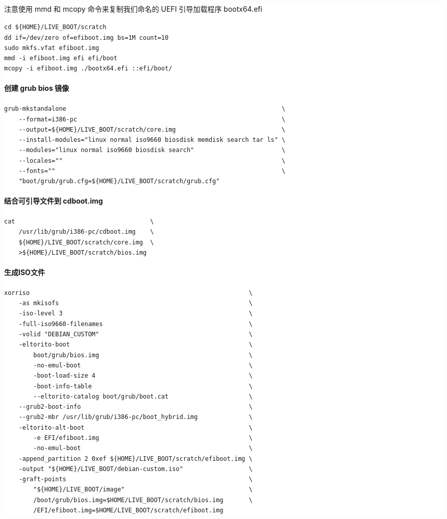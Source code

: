 注意使用 mmd 和 mcopy 命令来复制我们命名的 UEFI 引导加载程序 bootx64.efi

```shell
cd ${HOME}/LIVE_BOOT/scratch
dd if=/dev/zero of=efiboot.img bs=1M count=10
sudo mkfs.vfat efiboot.img
mmd -i efiboot.img efi efi/boot
mcopy -i efiboot.img ./bootx64.efi ::efi/boot/
```

#### 创建 grub bios 镜像

```shell
grub-mkstandalone                                                           \
    --format=i386-pc                                                        \
    --output=${HOME}/LIVE_BOOT/scratch/core.img                             \
    --install-modules="linux normal iso9660 biosdisk memdisk search tar ls" \
    --modules="linux normal iso9660 biosdisk search"                        \
    --locales=""                                                            \
    --fonts=""                                                              \
    "boot/grub/grub.cfg=${HOME}/LIVE_BOOT/scratch/grub.cfg"
```

#### 结合可引导文件到 cdboot.img

```shell
cat                                     \
    /usr/lib/grub/i386-pc/cdboot.img    \
    ${HOME}/LIVE_BOOT/scratch/core.img  \
    >${HOME}/LIVE_BOOT/scratch/bios.img
```

#### 生成ISO文件

```shell
xorriso                                                            \
    -as mkisofs                                                    \
    -iso-level 3                                                   \
    -full-iso9660-filenames                                        \
    -volid "DEBIAN_CUSTOM"                                         \
    -eltorito-boot                                                 \
        boot/grub/bios.img                                         \
        -no-emul-boot                                              \
        -boot-load-size 4                                          \
        -boot-info-table                                           \
        --eltorito-catalog boot/grub/boot.cat                      \
    --grub2-boot-info                                              \
    --grub2-mbr /usr/lib/grub/i386-pc/boot_hybrid.img              \
    -eltorito-alt-boot                                             \
        -e EFI/efiboot.img                                         \
        -no-emul-boot                                              \
    -append_partition 2 0xef ${HOME}/LIVE_BOOT/scratch/efiboot.img \
    -output "${HOME}/LIVE_BOOT/debian-custom.iso"                  \
    -graft-points                                                  \
        "${HOME}/LIVE_BOOT/image"                                  \
        /boot/grub/bios.img=$HOME/LIVE_BOOT/scratch/bios.img       \
        /EFI/efiboot.img=$HOME/LIVE_BOOT/scratch/efiboot.img
```
